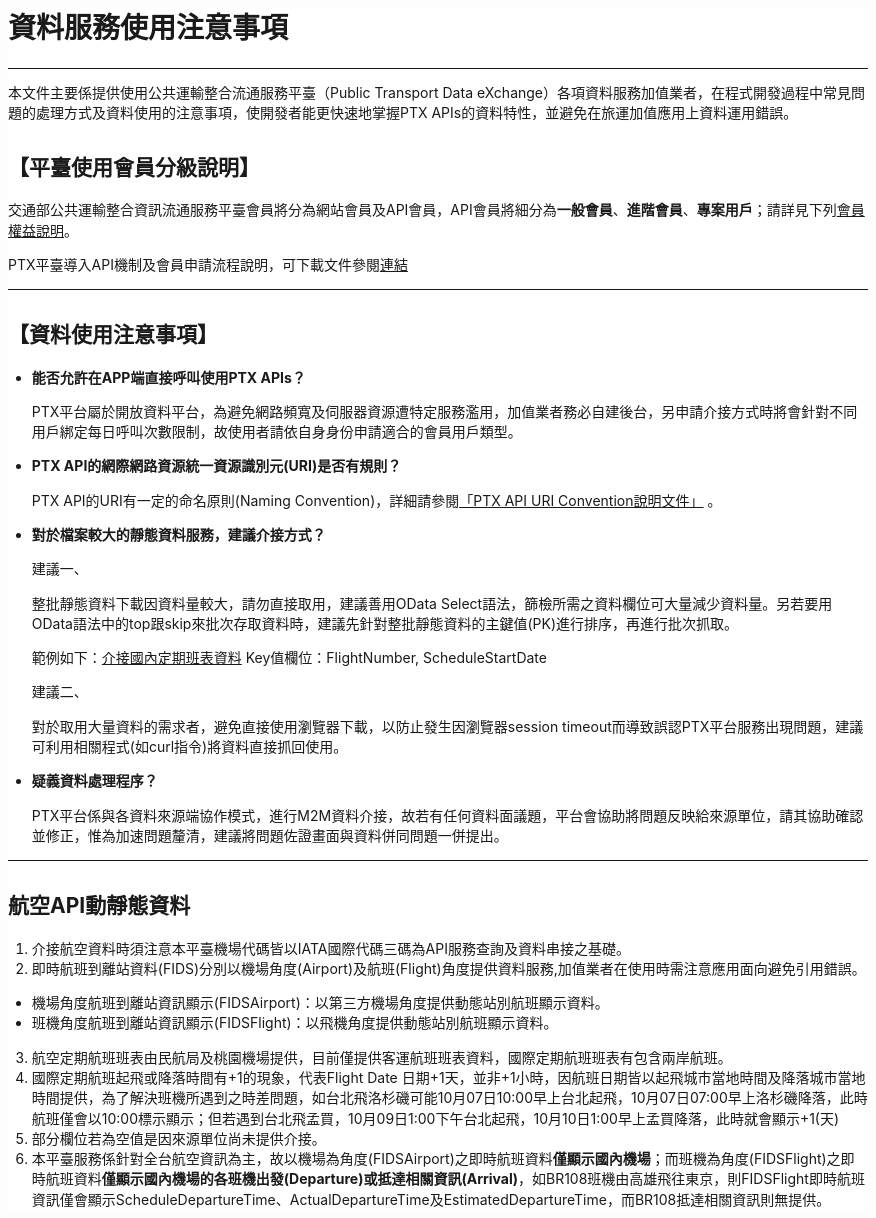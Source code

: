 
# 資料服務使用注意事項

---

本文件主要係提供使用公共運輸整合流通服務平臺（Public Transport Data eXchange）各項資料服務加值業者，在程式開發過程中常見問題的處理方式及資料使用的注意事項，使開發者能更快速地掌握PTX APIs的資料特性，並避免在旅運加值應用上資料運用錯誤。

## 【平臺使用會員分級說明】

交通部公共運輸整合資訊流通服務平臺會員將分為網站會員及API會員，API會員將細分為**一般會員**、**進階會員**、**專案用戶**；請詳見下列[會員權益說明](http://ptx.transportdata.tw/PTX/APIMember/Policy)。

PTX平臺導入API機制及會員申請流程說明，可下載文件參閱[連結](https://ptx.transportdata.tw/PTX/Uploads/Announcement/ed3cc379-3897-4079-a56c-3e9addf9d632.pdf)

---

## 【資料使用注意事項】


- **能否允許在APP端直接呼叫使用PTX APIs？**

  PTX平台屬於開放資料平台，為避免網路頻寬及伺服器資源遭特定服務濫用，加值業者務必自建後台，另申請介接方式時將會針對不同用戶綁定每日呼叫次數限制，故使用者請依自身身份申請適合的會員用戶類型。


- **PTX API的網際網路資源統一資源識別元(URI)是否有規則？**

  PTX API的URI有一定的命名原則(Naming Convention)，詳細請參閱[「PTX API URI Convention說明文件」](http://ptx.transportdata.tw/ptx/Download/API_URI_Convention文件_v1.pdf) 。



- **對於檔案較大的靜態資料服務，建議介接方式？**

   建議一、

  整批靜態資料下載因資料量較大，請勿直接取用，建議善用OData Select語法，篩檢所需之資料欄位可大量減少資料量。另若要用OData語法中的top跟skip來批次存取資料時，建議先針對整批靜態資料的主鍵值(PK)進行排序，再進行批次抓取。 

  範例如下：[介接國內定期班表資料](http://ptx.transportdata.tw/MOTC/v2/Air/GeneralSchedule/Domestic?$orderby=FlightNumber,ScheduleStartDate%20asc&$top=5&$skip=0&$format=XML)  Key值欄位：FlightNumber, ScheduleStartDate

  建議二、

  對於取用大量資料的需求者，避免直接使用瀏覽器下載，以防止發生因瀏覽器session timeout而導致誤認PTX平台服務出現問題，建議可利用相關程式(如curl指令)將資料直接抓回使用。

- **疑義資料處理程序？**

    PTX平台係與各資料來源端協作模式，進行M2M資料介接，故若有任何資料面議題，平台會協助將問題反映給來源單位，請其協助確認並修正，惟為加速問題釐清，建議將問題佐證畫面與資料併同問題一併提出。

---
## 航空API動靜態資料


1.  介接航空資料時須注意本平臺機場代碼皆以IATA國際代碼三碼為API服務查詢及資料串接之基礎。
2.  即時航班到離站資料(FIDS)分別以機場角度(Airport)及航班(Flight)角度提供資料服務,加值業者在使用時需注意應用面向避免引用錯誤。
  - 機場角度航班到離站資訊顯示(FIDSAirport)：以第三方機場角度提供動態站別航班顯示資料。
  - 班機角度航班到離站資訊顯示(FIDSFlight)：以飛機角度提供動態站別航班顯示資料。
3.  航空定期航班班表由民航局及桃園機場提供，目前僅提供客運航班班表資料，國際定期航班班表有包含兩岸航班。
4.  國際定期航班起飛或降落時間有+1的現象，代表Flight Date 日期+1天，並非+1小時，因航班日期皆以起飛城市當地時間及降落城市當地時間提供，為了解決班機所遇到之時差問題，如台北飛洛杉磯可能10月07日10:00早上台北起飛，10月07日07:00早上洛杉磯降落，此時航班僅會以10:00標示顯示；但若遇到台北飛孟買，10月09日1:00下午台北起飛，10月10日1:00早上孟買降落，此時就會顯示+1(天)
5.  部分欄位若為空值是因來源單位尚未提供介接。
6.  本平臺服務係針對全台航空資訊為主，故以機場為角度(FIDSAirport)之即時航班資料**僅顯示國內機場**；而班機為角度(FIDSFlight)之即時航班資料**僅顯示國內機場的各班機出發(Departure)或抵達相關資訊(Arrival)**，如BR108班機由高雄飛往東京，則FIDSFlight即時航班資訊僅會顯示ScheduleDepartureTime、ActualDepartureTime及EstimatedDepartureTime，而BR108抵達相關資訊則無提供。
